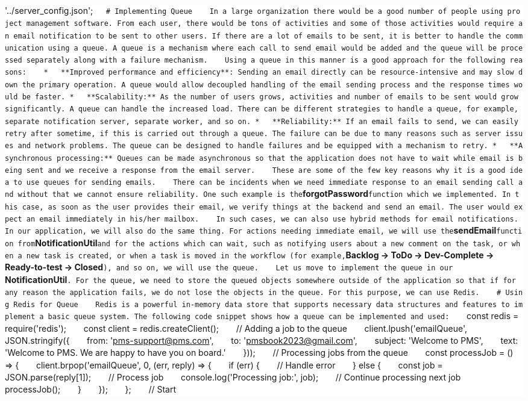 '../server_config.json';`    # Implementing Queue    In a large organization there would be a good number of people using project management software. From each user, there would be tons of activities and some of those activities would require an email notification to be sent to other users. If there are a lot of emails to be sent, it is better to handle the communication using a queue. A queue is a mechanism where each call to send email would be added and the queue will be processed separately along with a failure mechanism.    Using a queue in this manner is a good approach for the following reasons:    *   **Improved performance and efficiency**: Sending an email directly can be resource-intensive and may slow down the primary operation. A queue would allow decoupled handling of the email sending process and the response times would be faster. *   **Scalability:** As the number of users grows, activities and number of emails to be sent would grow significantly. A queue can handle the increased load. There can be different strategies to handle a queue, for example, separate notification server, separate worker, and so on. *   **Reliability:** If an email fails to send, we can easily retry after sometime, if this is carried out through a queue. The failure can be due to many reasons such as server issues and network problems. The queue can be designed to handle failures and be equipped with a mechanism to retry. *   **Asynchronous processing:** Queues can be made asynchronous so that the application does not have to wait while email is being sent and we receive a response from the email server.    These are some of the few key reasons why it is a good idea to use queues for sending emails.    There can be incidents when we need immediate response to an email sending call and without that we cannot ensure reliability. One such example is the `**forgotPassword**` function which we implemented. In this case, as soon as the user provides their email, we verify things at the backend and send an email. The user would expect an email immediately in his/her mailbox.    In such cases, we can also use hybrid methods for email notifications. In our application, we will also do the same thing. For actions needing immediate email, we will use the `**sendEmail**` function from `**NotificationUtil**` and for the actions which can wait, such as notifying users about a new comment on the task, or when a new task is created, or when a task is moved in the workflow (for example, `**Backlog → ToDo → Dev-Complete → Ready-to-test → Closed**`), and so on, we will use the queue.    Let us move to implement the queue in our `**NotificationUtil**`. For the queue, we need to store the queued objects somewhere outside of the application so that if for any reason the application fails, we do not lose the objects in the queue. For this purpose, we can use Redis.    # Using Redis for Queue    Redis is a powerful in-memory data store that supports necessary data structures and features to implement a basic queue system. The following code snippet shows how a queue can be implemented and used:    `const redis = require('redis');`    `const client = redis.createClient();`    `// Adding a job to the queue`    `client.lpush('emailQueue', JSON.stringify({`    `from: 'pms-support@pms.com',`    `to: 'pmsbook2023@gmail.com',`    `subject: 'Welcome to PMS',`    `text: 'Welcome to PMS. We are happy to have you on board.'`    `}));`    `// Processing jobs from the queue`    `const processJob = () => {`    `client.brpop('emailQueue', 0, (err, reply) => {`    `if (err) {`    `// Handle error`    `} else {`    `const job = JSON.parse(reply[1]);`    `// Process job`    `console.log('Processing job:', job);`    `// Continue processing next job`    `processJob();`    `}`    `});`    `};`    `// Start